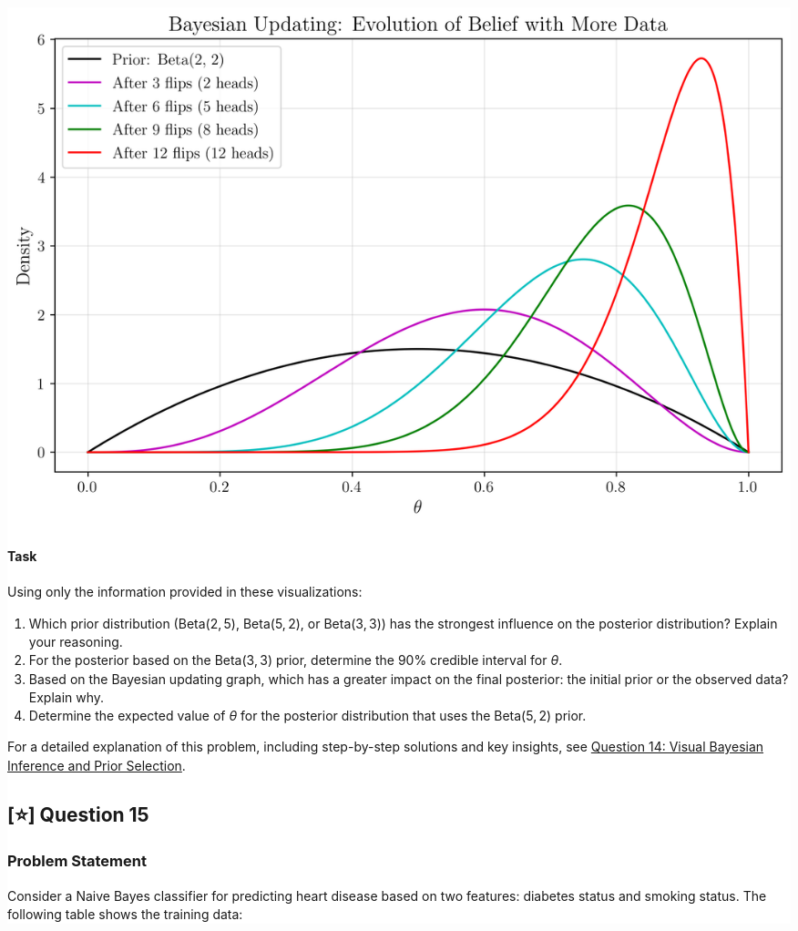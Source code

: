 ![Bayesian Updating](../Images/L2_5_Quiz_14/bayesian_updating.png)

#### Task
Using only the information provided in these visualizations:

1. Which prior distribution ($\text{Beta}(2,5)$, $\text{Beta}(5,2)$, or $\text{Beta}(3,3)$) has the strongest influence on the posterior distribution? Explain your reasoning.
2. For the posterior based on the $\text{Beta}(3,3)$ prior, determine the 90% credible interval for $\theta$.
3. Based on the Bayesian updating graph, which has a greater impact on the final posterior: the initial prior or the observed data? Explain why.
4. Determine the expected value of $\theta$ for the posterior distribution that uses the $\text{Beta}(5,2)$ prior.

For a detailed explanation of this problem, including step-by-step solutions and key insights, see [Question 14: Visual Bayesian Inference and Prior Selection](L2_5_14_explanation.md).

## [⭐] Question 15

### Problem Statement
Consider a Naive Bayes classifier for predicting heart disease based on two features: diabetes status and smoking status. The following table shows the training data:
